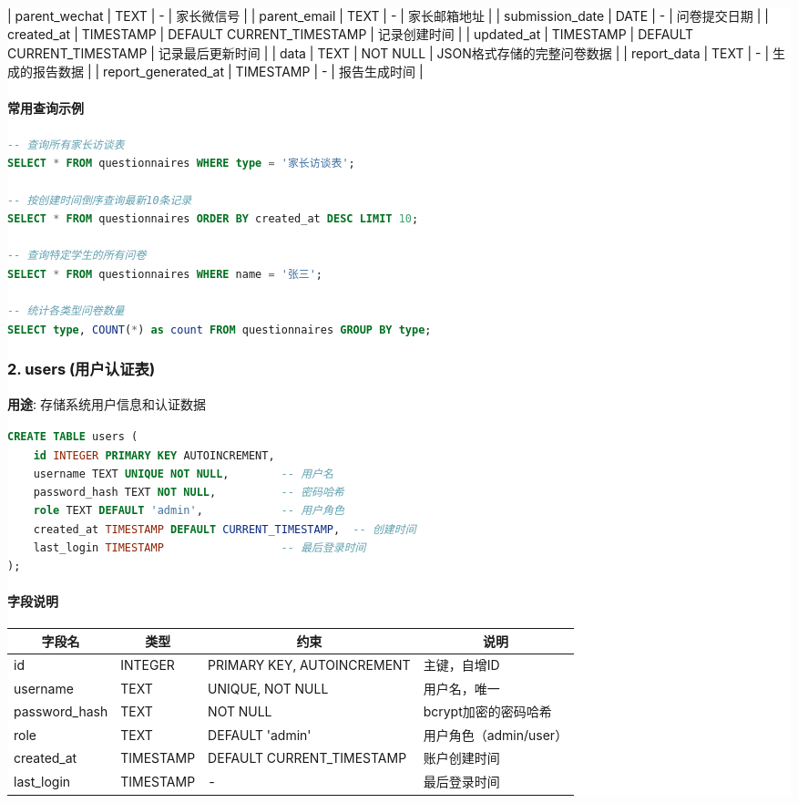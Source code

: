 | parent_wechat | TEXT | - | 家长微信号 |
| parent_email | TEXT | - | 家长邮箱地址 |
| submission_date | DATE | - | 问卷提交日期 |
| created_at | TIMESTAMP | DEFAULT CURRENT_TIMESTAMP | 记录创建时间 |
| updated_at | TIMESTAMP | DEFAULT CURRENT_TIMESTAMP | 记录最后更新时间 |
| data | TEXT | NOT NULL | JSON格式存储的完整问卷数据 |
| report_data | TEXT | - | 生成的报告数据 |
| report_generated_at | TIMESTAMP | - | 报告生成时间 |

#### 常用查询示例

```sql
-- 查询所有家长访谈表
SELECT * FROM questionnaires WHERE type = '家长访谈表';

-- 按创建时间倒序查询最新10条记录
SELECT * FROM questionnaires ORDER BY created_at DESC LIMIT 10;

-- 查询特定学生的所有问卷
SELECT * FROM questionnaires WHERE name = '张三';

-- 统计各类型问卷数量
SELECT type, COUNT(*) as count FROM questionnaires GROUP BY type;
```

### 2. users (用户认证表)

**用途**: 存储系统用户信息和认证数据

```sql
CREATE TABLE users (
    id INTEGER PRIMARY KEY AUTOINCREMENT,
    username TEXT UNIQUE NOT NULL,        -- 用户名
    password_hash TEXT NOT NULL,          -- 密码哈希
    role TEXT DEFAULT 'admin',            -- 用户角色
    created_at TIMESTAMP DEFAULT CURRENT_TIMESTAMP,  -- 创建时间
    last_login TIMESTAMP                  -- 最后登录时间
);
```

#### 字段说明

| 字段名 | 类型 | 约束 | 说明 |
|--------|------|------|------|
| id | INTEGER | PRIMARY KEY, AUTOINCREMENT | 主键，自增ID |
| username | TEXT | UNIQUE, NOT NULL | 用户名，唯一 |
| password_hash | TEXT | NOT NULL | bcrypt加密的密码哈希 |
| role | TEXT | DEFAULT 'admin' | 用户角色（admin/user） |
| created_at | TIMESTAMP | DEFAULT CURRENT_TIMESTAMP | 账户创建时间 |
| last_login | TIMESTAMP | - | 最后登录时间 |
